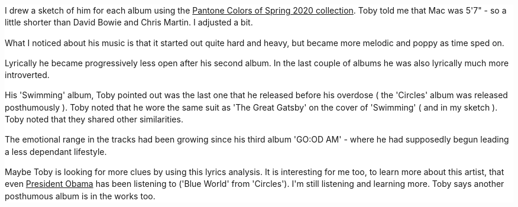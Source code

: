 I drew a sketch of him for each album using the [Pantone Colors of Spring 2020 collection](https://www.pantone.com/articles/fashion-color-trend-report/new-york-fashion-week-spring-summer-2020). Toby told me that Mac was 5'7" - so a little shorter than David Bowie and Chris Martin. I adjusted a bit.

What I noticed about his music is that it started out quite hard and heavy, but became more melodic and poppy as time sped on.

Lyrically he became progressively less open after his second album. In the last couple of albums he was also lyrically much more introverted.

His 'Swimming' album, Toby pointed out was the last one that he released before his overdose ( the 'Circles' album was released posthumously ). Toby noted that he wore the same suit as 'The Great Gatsby' on the cover of 'Swimming' ( and in my sketch ). Toby noted that they shared other similarities.

The emotional range in the tracks had been growing since his third album 'GO:OD AM' - where he had supposedly begun leading a less dependant lifestyle. 

Maybe Toby is looking for more clues by using this lyrics analysis. It is interesting for me too, to learn more about this artist, that even [President Obama](https://www.billboard.com/articles/columns/pop/9435742/barack-obama-2020-summer-playlist) has been listening to ('Blue World' from 'Circles'). I'm still listening and learning more. Toby says another posthumous album is in the works too.





